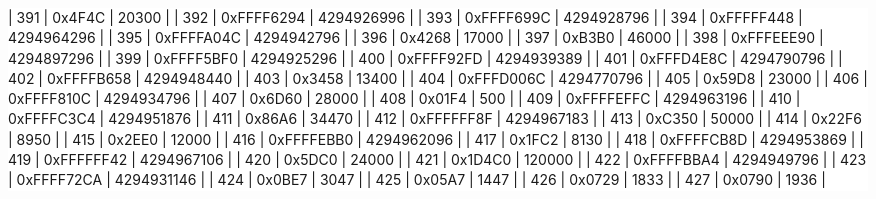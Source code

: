 |     391 | 0x4F4C      |       20300 |
|     392 | 0xFFFF6294  |  4294926996 |
|     393 | 0xFFFF699C  |  4294928796 |
|     394 | 0xFFFFF448  |  4294964296 |
|     395 | 0xFFFFA04C  |  4294942796 |
|     396 | 0x4268      |       17000 |
|     397 | 0xB3B0      |       46000 |
|     398 | 0xFFFEEE90  |  4294897296 |
|     399 | 0xFFFF5BF0  |  4294925296 |
|     400 | 0xFFFF92FD  |  4294939389 |
|     401 | 0xFFFD4E8C  |  4294790796 |
|     402 | 0xFFFFB658  |  4294948440 |
|     403 | 0x3458      |       13400 |
|     404 | 0xFFFD006C  |  4294770796 |
|     405 | 0x59D8      |       23000 |
|     406 | 0xFFFF810C  |  4294934796 |
|     407 | 0x6D60      |       28000 |
|     408 | 0x01F4      |         500 |
|     409 | 0xFFFFEFFC  |  4294963196 |
|     410 | 0xFFFFC3C4  |  4294951876 |
|     411 | 0x86A6      |       34470 |
|     412 | 0xFFFFFF8F  |  4294967183 |
|     413 | 0xC350      |       50000 |
|     414 | 0x22F6      |        8950 |
|     415 | 0x2EE0      |       12000 |
|     416 | 0xFFFFEBB0  |  4294962096 |
|     417 | 0x1FC2      |        8130 |
|     418 | 0xFFFFCB8D  |  4294953869 |
|     419 | 0xFFFFFF42  |  4294967106 |
|     420 | 0x5DC0      |       24000 |
|     421 | 0x1D4C0     |      120000 |
|     422 | 0xFFFFBBA4  |  4294949796 |
|     423 | 0xFFFF72CA  |  4294931146 |
|     424 | 0x0BE7      |        3047 |
|     425 | 0x05A7      |        1447 |
|     426 | 0x0729      |        1833 |
|     427 | 0x0790      |        1936 |